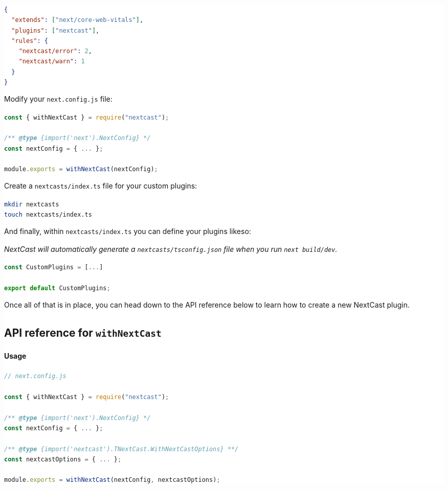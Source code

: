 ```json
{
  "extends": ["next/core-web-vitals"],
  "plugins": ["nextcast"],
  "rules": {
    "nextcast/error": 2,
    "nextcast/warn": 1
  }
}
```

Modify your `next.config.js` file:

```javascript
const { withNextCast } = require("nextcast");

/** @type {import('next').NextConfig} */
const nextConfig = { ... };

module.exports = withNextCast(nextConfig);
```

Create a `nextcasts/index.ts` file for your custom plugins:

```bash
mkdir nextcasts
touch nextcasts/index.ts
```

And finally, within `nextcasts/index.ts` you can define your plugins likeso:

_NextCast will automatically generate a `nextcasts/tsconfig.json` file when you run `next build/dev`._

```typescript
const CustomPlugins = [...]

export default CustomPlugins;
```

Once all of that is in place, you can head down to the API reference below to learn how to create a new NextCast plugin.

## API reference for `withNextCast`

#### Usage

```javascript
// next.config.js

const { withNextCast } = require("nextcast");

/** @type {import('next').NextConfig} */
const nextConfig = { ... };

/** @type {import('nextcast').TNextCast.WithNextCastOptions} **/
const nextcastOptions = { ... };

module.exports = withNextCast(nextConfig, nextcastOptions);
```

